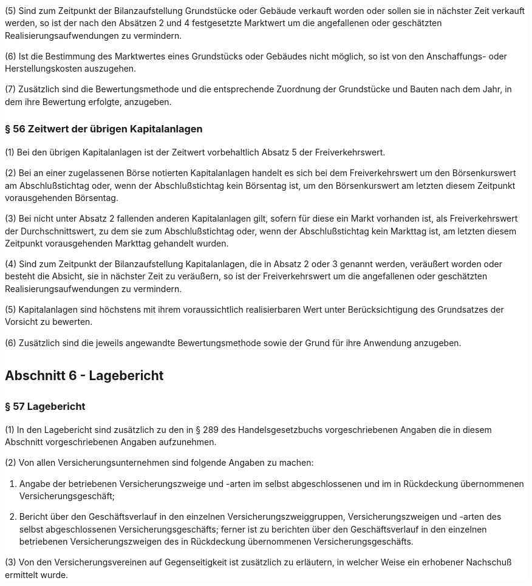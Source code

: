 (5) Sind zum Zeitpunkt der Bilanzaufstellung Grundstücke oder Gebäude verkauft worden oder sollen sie in nächster Zeit verkauft werden, so ist der nach den Absätzen 2 und 4 festgesetzte Marktwert um die angefallenen oder geschätzten Realisierungsaufwendungen zu vermindern.

(6) Ist die Bestimmung des Marktwertes eines Grundstücks oder Gebäudes nicht möglich, so ist von den Anschaffungs- oder Herstellungskosten auszugehen.

(7) Zusätzlich sind die Bewertungsmethode und die entsprechende Zuordnung der Grundstücke und Bauten nach dem Jahr, in dem ihre Bewertung erfolgte, anzugeben.


### § 56 Zeitwert der übrigen Kapitalanlagen

(1) Bei den übrigen Kapitalanlagen ist der Zeitwert vorbehaltlich Absatz 5 der Freiverkehrswert.

(2) Bei an einer zugelassenen Börse notierten Kapitalanlagen handelt es sich bei dem Freiverkehrswert um den Börsenkurswert am Abschlußstichtag oder, wenn der Abschlußstichtag kein Börsentag ist, um den Börsenkurswert am letzten diesem Zeitpunkt vorausgehenden Börsentag.

(3) Bei nicht unter Absatz 2 fallenden anderen Kapitalanlagen gilt, sofern für diese ein Markt vorhanden ist, als Freiverkehrswert der Durchschnittswert, zu dem sie zum Abschlußstichtag oder, wenn der Abschlußstichtag kein Markttag ist, am letzten diesem Zeitpunkt vorausgehenden Markttag gehandelt wurden.

(4) Sind zum Zeitpunkt der Bilanzaufstellung Kapitalanlagen, die in Absatz 2 oder 3 genannt werden, veräußert worden oder besteht die Absicht, sie in nächster Zeit zu veräußern, so ist der Freiverkehrswert um die angefallenen oder geschätzten Realisierungsaufwendungen zu vermindern.

(5) Kapitalanlagen sind höchstens mit ihrem voraussichtlich realisierbaren Wert unter Berücksichtigung des Grundsatzes der Vorsicht zu bewerten.

(6) Zusätzlich sind die jeweils angewandte Bewertungsmethode sowie der Grund für ihre Anwendung anzugeben.


## Abschnitt 6 - Lagebericht



### § 57 Lagebericht

(1) In den Lagebericht sind zusätzlich zu den in § 289 des Handelsgesetzbuchs vorgeschriebenen Angaben die in diesem Abschnitt vorgeschriebenen Angaben aufzunehmen.

(2) Von allen Versicherungsunternehmen sind folgende Angaben zu machen:

1.  Angabe der betriebenen Versicherungszweige und -arten im selbst abgeschlossenen und im in Rückdeckung übernommenen Versicherungsgeschäft;


2.  Bericht über den Geschäftsverlauf in den einzelnen Versicherungszweiggruppen, Versicherungszweigen und -arten des selbst abgeschlossenen Versicherungsgeschäfts; ferner ist zu berichten über den Geschäftsverlauf in den einzelnen betriebenen Versicherungszweigen des in Rückdeckung übernommenen Versicherungsgeschäfts.




(3) Von den Versicherungsvereinen auf Gegenseitigkeit ist zusätzlich zu erläutern, in welcher Weise ein erhobener Nachschuß ermittelt wurde.
